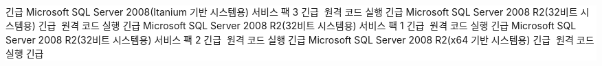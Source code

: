 </td>
<td style="border:1px solid black;">
긴급
</td>
</tr>
<tr>
<td style="border:1px solid black;">
Microsoft SQL Server 2008(Itanium 기반 시스템용) 서비스 팩 3
</td>
<td style="border:1px solid black;">
긴급   
원격 코드 실행
</td>
<td style="border:1px solid black;">
긴급
</td>
</tr>
<tr class="alternateRow">
<td style="border:1px solid black;">
Microsoft SQL Server 2008 R2(32비트 시스템용)
</td>
<td style="border:1px solid black;">
긴급   
원격 코드 실행
</td>
<td style="border:1px solid black;">
긴급
</td>
</tr>
<tr>
<td style="border:1px solid black;">
Microsoft SQL Server 2008 R2(32비트 시스템용) 서비스 팩 1
</td>
<td style="border:1px solid black;">
긴급   
원격 코드 실행
</td>
<td style="border:1px solid black;">
긴급
</td>
</tr>
<tr class="alternateRow">
<td style="border:1px solid black;">
Microsoft SQL Server 2008 R2(32비트 시스템용) 서비스 팩 2
</td>
<td style="border:1px solid black;">
긴급   
원격 코드 실행
</td>
<td style="border:1px solid black;">
긴급
</td>
</tr>
<tr>
<td style="border:1px solid black;">
Microsoft SQL Server 2008 R2(x64 기반 시스템용)
</td>
<td style="border:1px solid black;">
긴급   
원격 코드 실행
</td>
<td style="border:1px solid black;">
긴급
</td>